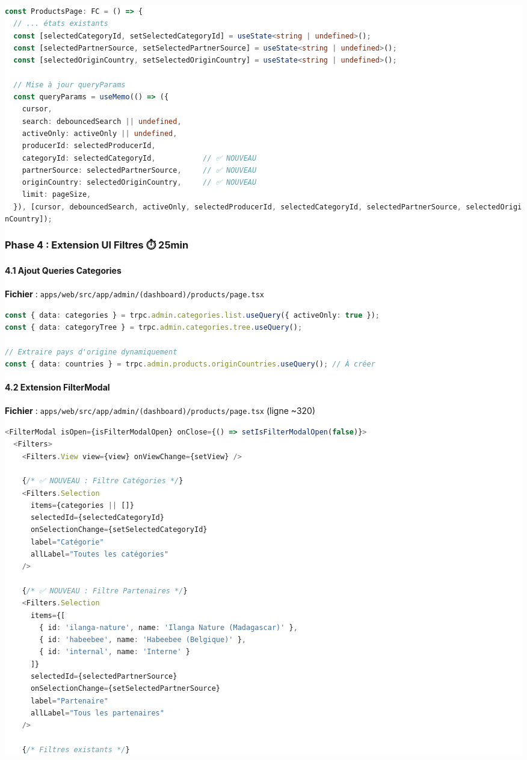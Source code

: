 ```typescript
const ProductsPage: FC = () => {
  // ... états existants
  const [selectedCategoryId, setSelectedCategoryId] = useState<string | undefined>();
  const [selectedPartnerSource, setSelectedPartnerSource] = useState<string | undefined>();
  const [selectedOriginCountry, setSelectedOriginCountry] = useState<string | undefined>();

  // Mise à jour queryParams
  const queryParams = useMemo(() => ({
    cursor,
    search: debouncedSearch || undefined,
    activeOnly: activeOnly || undefined,
    producerId: selectedProducerId,
    categoryId: selectedCategoryId,           // ✅ NOUVEAU
    partnerSource: selectedPartnerSource,     // ✅ NOUVEAU
    originCountry: selectedOriginCountry,     // ✅ NOUVEAU
    limit: pageSize,
  }), [cursor, debouncedSearch, activeOnly, selectedProducerId, selectedCategoryId, selectedPartnerSource, selectedOriginCountry]);
```

### **Phase 4 : Extension UI Filtres** ⏱️ 25min

#### **4.1 Ajout Queries Categories**
**Fichier** : `apps/web/src/app/admin/(dashboard)/products/page.tsx`

```typescript
const { data: categories } = trpc.admin.categories.list.useQuery({ activeOnly: true });
const { data: categoryTree } = trpc.admin.categories.tree.useQuery();

// Extraire pays d'origine dynamiquement
const { data: countries } = trpc.admin.products.originCountries.useQuery(); // À créer
```

#### **4.2 Extension FilterModal**
**Fichier** : `apps/web/src/app/admin/(dashboard)/products/page.tsx` (ligne ~320)

```typescript
<FilterModal isOpen={isFilterModalOpen} onClose={() => setIsFilterModalOpen(false)}>
  <Filters>
    <Filters.View view={view} onViewChange={setView} />
    
    {/* ✅ NOUVEAU : Filtre Catégories */}
    <Filters.Selection
      items={categories || []}
      selectedId={selectedCategoryId}
      onSelectionChange={setSelectedCategoryId}
      label="Catégorie"
      allLabel="Toutes les catégories"
    />
    
    {/* ✅ NOUVEAU : Filtre Partenaires */}
    <Filters.Selection
      items={[
        { id: 'ilanga-nature', name: 'Ilanga Nature (Madagascar)' },
        { id: 'habeebee', name: 'Habeebee (Belgique)' },
        { id: 'internal', name: 'Interne' }
      ]}
      selectedId={selectedPartnerSource}
      onSelectionChange={setSelectedPartnerSource}
      label="Partenaire"
      allLabel="Tous les partenaires"
    />
    
    {/* Filtres existants */}
```